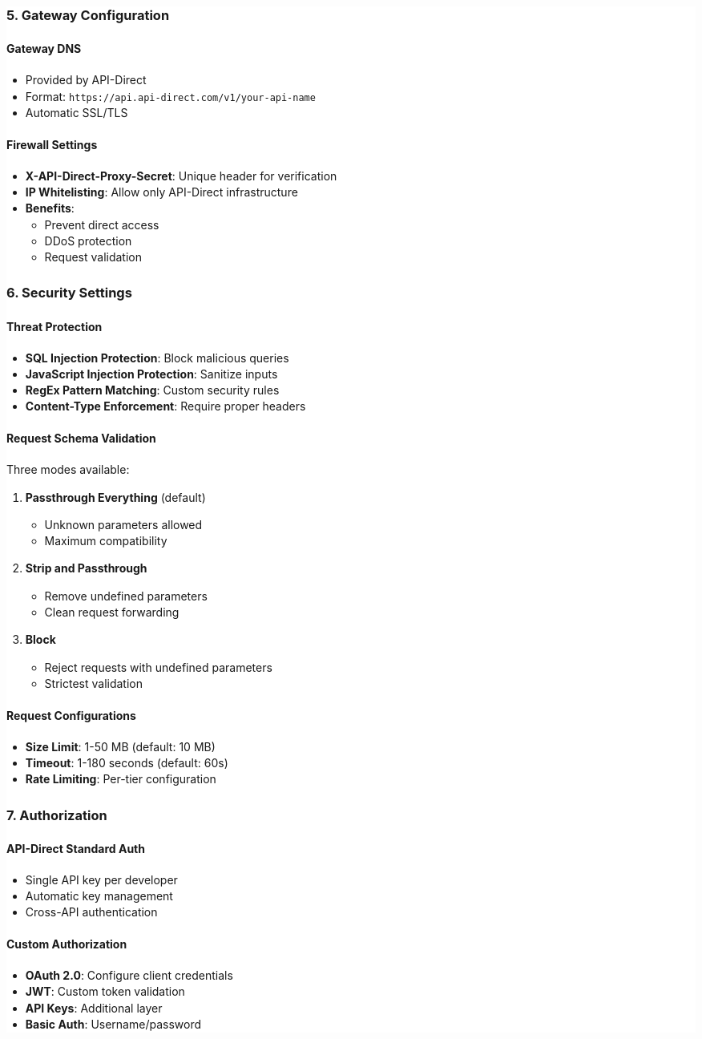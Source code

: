 ### 5. Gateway Configuration

#### Gateway DNS
- Provided by API-Direct
- Format: `https://api.api-direct.com/v1/your-api-name`
- Automatic SSL/TLS

#### Firewall Settings
- **X-API-Direct-Proxy-Secret**: Unique header for verification
- **IP Whitelisting**: Allow only API-Direct infrastructure
- **Benefits**:
  - Prevent direct access
  - DDoS protection
  - Request validation

### 6. Security Settings

#### Threat Protection
- **SQL Injection Protection**: Block malicious queries
- **JavaScript Injection Protection**: Sanitize inputs
- **RegEx Pattern Matching**: Custom security rules
- **Content-Type Enforcement**: Require proper headers

#### Request Schema Validation
Three modes available:
1. **Passthrough Everything** (default)
   - Unknown parameters allowed
   - Maximum compatibility

2. **Strip and Passthrough**
   - Remove undefined parameters
   - Clean request forwarding

3. **Block**
   - Reject requests with undefined parameters
   - Strictest validation

#### Request Configurations
- **Size Limit**: 1-50 MB (default: 10 MB)
- **Timeout**: 1-180 seconds (default: 60s)
- **Rate Limiting**: Per-tier configuration

### 7. Authorization

#### API-Direct Standard Auth
- Single API key per developer
- Automatic key management
- Cross-API authentication

#### Custom Authorization
- **OAuth 2.0**: Configure client credentials
- **JWT**: Custom token validation
- **API Keys**: Additional layer
- **Basic Auth**: Username/password
